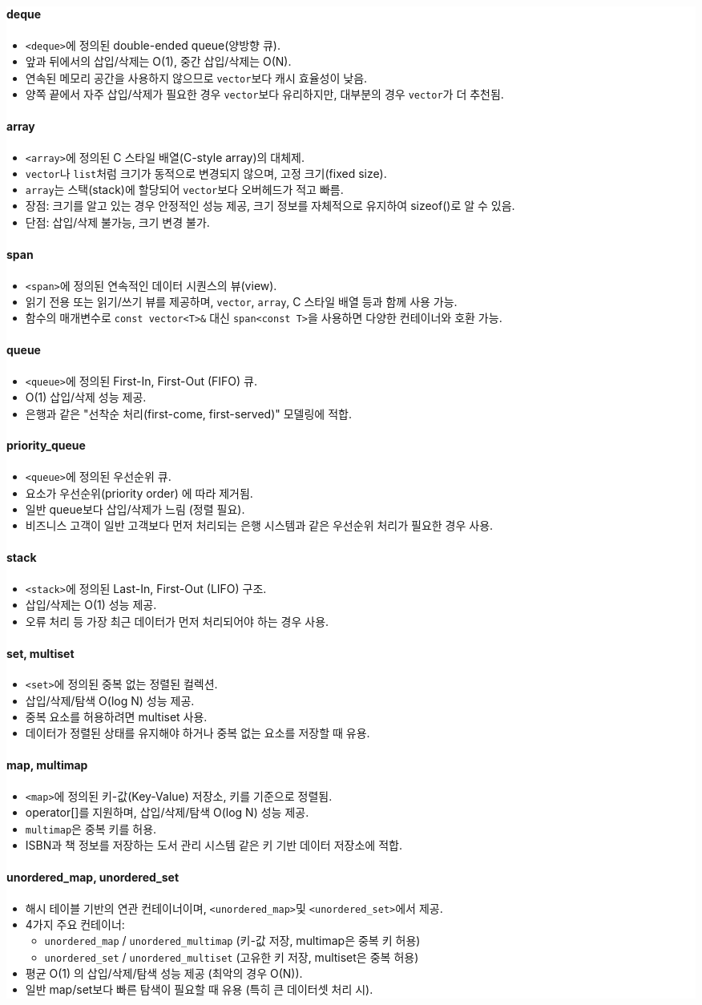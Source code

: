 #### deque
 - `<deque>`에 정의된 double-ended queue(양방향 큐).
 - 앞과 뒤에서의 삽입/삭제는 O(1), 중간 삽입/삭제는 O(N).
 - 연속된 메모리 공간을 사용하지 않으므로 `vector`보다 캐시 효율성이 낮음.
 - 양쪽 끝에서 자주 삽입/삭제가 필요한 경우 `vector`보다 유리하지만, 대부분의 경우 `vector`가 더 추천됨.

#### array
 - `<array>`에 정의된 C 스타일 배열(C-style array)의 대체제.
 - `vector`나 `list`처럼 크기가 동적으로 변경되지 않으며, 고정 크기(fixed size).
 - `array`는 스택(stack)에 할당되어 `vector`보다 오버헤드가 적고 빠름.
 - 장점: 크기를 알고 있는 경우 안정적인 성능 제공, 크기 정보를 자체적으로 유지하여 sizeof()로 알 수 있음.
 - 단점: 삽입/삭제 불가능, 크기 변경 불가.

#### span

 - `<span>`에 정의된 연속적인 데이터 시퀀스의 뷰(view).
 - 읽기 전용 또는 읽기/쓰기 뷰를 제공하며, `vector`, `array`, C 스타일 배열 등과 함께 사용 가능.
 - 함수의 매개변수로 `const vector<T>&` 대신 `span<const T>`을 사용하면 다양한 컨테이너와 호환 가능.

#### queue

 - `<queue>`에 정의된 First-In, First-Out (FIFO) 큐.
 - O(1) 삽입/삭제 성능 제공.
 - 은행과 같은 "선착순 처리(first-come, first-served)" 모델링에 적합.

#### priority_queue
 - `<queue>`에 정의된 우선순위 큐.
 - 요소가 우선순위(priority order) 에 따라 제거됨.
 - 일반 queue보다 삽입/삭제가 느림 (정렬 필요).
 - 비즈니스 고객이 일반 고객보다 먼저 처리되는 은행 시스템과 같은 우선순위 처리가 필요한 경우 사용.

#### stack

 - `<stack>`에 정의된 Last-In, First-Out (LIFO) 구조.
 - 삽입/삭제는 O(1) 성능 제공.
 - 오류 처리 등 가장 최근 데이터가 먼저 처리되어야 하는 경우 사용.

#### set, multiset

 - `<set>`에 정의된 중복 없는 정렬된 컬렉션.
 - 삽입/삭제/탐색 O(log N) 성능 제공.
 - 중복 요소를 허용하려면 multiset 사용.
 - 데이터가 정렬된 상태를 유지해야 하거나 중복 없는 요소를 저장할 때 유용.

#### map, multimap

 - `<map>`에 정의된 키-값(Key-Value) 저장소, 키를 기준으로 정렬됨.
 - operator[]를 지원하며, 삽입/삭제/탐색 O(log N) 성능 제공.
 - `multimap`은 중복 키를 허용.
 - ISBN과 책 정보를 저장하는 도서 관리 시스템 같은 키 기반 데이터 저장소에 적합.

#### unordered_map, unordered_set

 - 해시 테이블 기반의 연관 컨테이너이며, `<unordered_map>`및 `<unordered_set>`에서 제공.
 - 4가지 주요 컨테이너:
   - `unordered_map` / `unordered_multimap` (키-값 저장, multimap은 중복 키 허용)
   - `unordered_set` / `unordered_multiset` (고유한 키 저장, multiset은 중복 허용)
 - 평균 O(1) 의 삽입/삭제/탐색 성능 제공 (최악의 경우 O(N)).
 - 일반 map/set보다 빠른 탐색이 필요할 때 유용 (특히 큰 데이터셋 처리 시).
